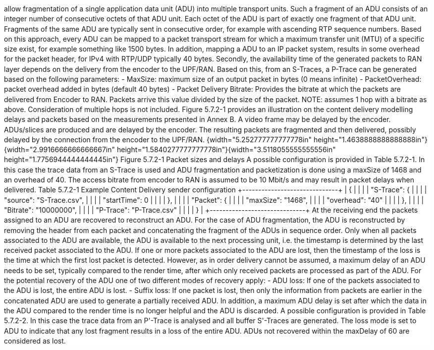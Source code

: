 allow fragmentation of a single application data unit (ADU) into multiple
transport units. Such a fragment of an ADU consists of an integer number of
consecutive octets of that ADU unit. Each octet of the ADU is part of exactly
one fragment of that ADU unit. Fragments of the same ADU are typically sent in
consecutive order, for example with ascending RTP sequence numbers. Based on
this approach, every ADU can be mapped to a packet transport stream for which
a maximum transfer unit (MTU) of a specific size exist, for example something
like 1500 bytes. In addition, mapping a ADU to an IP packet system, results in
some overhead for the packet header, for IPv4 with RTP/UDP typically 40 bytes.
Secondly, the availability time of the generated packets to RAN layer depends
on the delivery from the encoder to the UPF/RAN.
Based on this, from an S-Traces, a P-Trace can be generated based on the
following parameters:
\- MaxSize: maximum size of an output packet in bytes (0 means infinite)
\- PacketOverhead: packet overhead added in bytes (default 40 bytes)
\- Packet Delivery Bitrate: Provides the bitrate at which the packets are
delivered from Encoder to RAN. Packets arrive this value divided by the size
of the packet.
NOTE: assumes 1 hop with a bitrate as above. Consideration of multiple hops is
not included.
Figure 5.7.2-1 provides an illustration on the content delivery modelling
delays and packets based on the measurements presented in Annex B. A video
frame may be delayed by the encoder. ADUs/slices are produced and are delayed
by the encoder. The resulting packets are fragmented and then delivered,
possibly delayed by the connection from the encoder to the UPF/RAN.
{width="5.252777777777778in" height="1.4638888888888888in"}
{width="2.9916666666666667in"
height="1.5840277777777778in"}{width="3.5118055555555556in"
height="1.7756944444444445in"}
Figure 5.7.2-1 Packet sizes and delays
A possible configuration is provided in Table 5.7.2-1. In this case the trace
data from an S-Trace is used and ADU fragmentation and packetization is done
using a maxSize of 1468 and an overhead of 40. The access bitrate from encoder
to RAN is assumed to be 10 Mbit/s and may result in packet delays when
delivered.
Table 5.7.2-1 Example Content Delivery sender configuration
+------------------------------+ | { | | | | \"S-Trace\": { | | | | \"source\": \"S-Trace.csv\", | | | | \"startTime\": 0 | | | | }, | | | | \"Packet\": { | | | | \"maxSize\": \"1468\", | | | | \"overhead\": \"40\" | | | | }, | | | | \"Bitrate\": \"10000000\", | | | | \"P-Trace\": \"P-Trace.csv\" | | | | } | +------------------------------+
At the receiving end the packets assigned to an ADU are recovered to
reconstruct an ADU. For the case of ADU fragmentation, the ADU is
reconstructed by removing the header from each packet and concatenating the
fragment of the ADUs in sequence order. Only when all packets associated to
the ADU are available, the ADU is available to the next processing unit, i.e.
the timestamp is determined by the last received packet associated to the ADU.
If one or more packets associated to the ADU are lost, then the timestamp of
the loss is the time at which the first lost packet is detected. However, as
in order delivery cannot be assumed, a maximum delay of an ADU needs to be
set, typically compared to the render time, after which only received packets
are processed as part of the ADU. For the potential recovery of the ADU one of
two different modes of recovery apply:
\- ADU loss: If one of the packets associated to the ADU is lost, the entire
ADU is lost.
\- Suffix loss: If one packet is lost, then only the information from packets
are earlier in the concatenated ADU are used to generate a partially received
ADU.
In addition, a maximum ADU delay is set after which the data in the ADU
compared to the render time is no longer helpful and the ADU is discarded.
A possible configuration is provided in Table 5.7.2-2. In this case the trace
data from an P'-Trace is analysed and all buffer S'-Traces are generated. The
loss mode is set to ADU to indicate that any lost fragment results in a loss
of the entire ADU. ADUs not recovered within the maxDelay of 60 are considered
as lost.